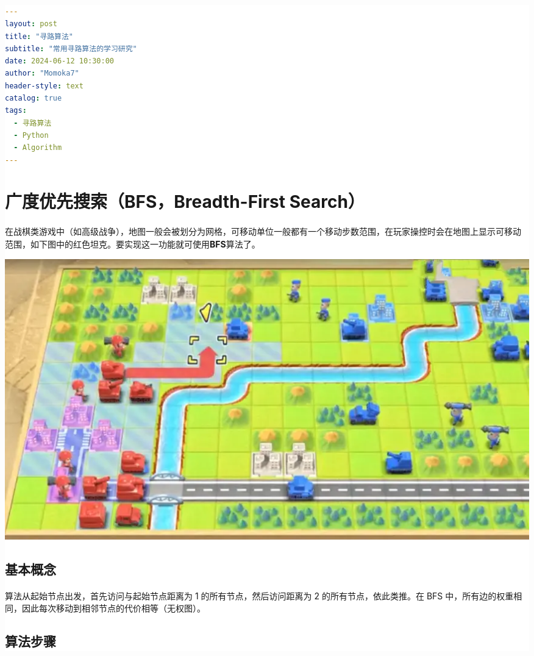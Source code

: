 ```yaml
---
layout: post
title: "寻路算法"
subtitle: "常用寻路算法的学习研究"
date: 2024-06-12 10:30:00
author: "Momoka7"
header-style: text
catalog: true
tags:
  - 寻路算法
  - Python
  - Algorithm
---
```


# 广度优先搜索（BFS，Breadth-First Search）

在战棋类游戏中（如高级战争），地图一般会被划分为网格，可移动单位一般都有一个移动步数范围，在玩家操控时会在地图上显示可移动范围，如下图中的红色坦克。要实现这一功能就可使用**BFS**算法了。

![截图](/img/in-post/Pathfinding/8706fa33e26078c9505c9b739a8ad5fc.png)

## 基本概念

算法从起始节点出发，首先访问与起始节点距离为 1 的所有节点，然后访问距离为 2 的所有节点，依此类推。在 BFS 中，所有边的权重相同，因此每次移动到相邻节点的代价相等（无权图）。

## 算法步骤

